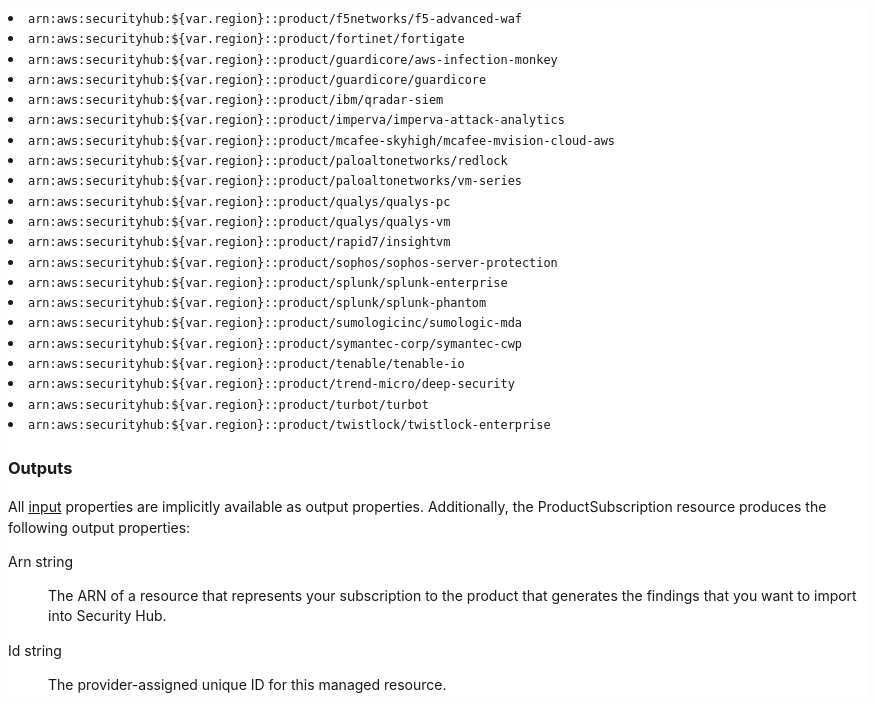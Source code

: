 <li><code>arn:aws:securityhub:${var.region}::product/f5networks/f5-advanced-waf</code></li>
<li><code>arn:aws:securityhub:${var.region}::product/fortinet/fortigate</code></li>
<li><code>arn:aws:securityhub:${var.region}::product/guardicore/aws-infection-monkey</code></li>
<li><code>arn:aws:securityhub:${var.region}::product/guardicore/guardicore</code></li>
<li><code>arn:aws:securityhub:${var.region}::product/ibm/qradar-siem</code></li>
<li><code>arn:aws:securityhub:${var.region}::product/imperva/imperva-attack-analytics</code></li>
<li><code>arn:aws:securityhub:${var.region}::product/mcafee-skyhigh/mcafee-mvision-cloud-aws</code></li>
<li><code>arn:aws:securityhub:${var.region}::product/paloaltonetworks/redlock</code></li>
<li><code>arn:aws:securityhub:${var.region}::product/paloaltonetworks/vm-series</code></li>
<li><code>arn:aws:securityhub:${var.region}::product/qualys/qualys-pc</code></li>
<li><code>arn:aws:securityhub:${var.region}::product/qualys/qualys-vm</code></li>
<li><code>arn:aws:securityhub:${var.region}::product/rapid7/insightvm</code></li>
<li><code>arn:aws:securityhub:${var.region}::product/sophos/sophos-server-protection</code></li>
<li><code>arn:aws:securityhub:${var.region}::product/splunk/splunk-enterprise</code></li>
<li><code>arn:aws:securityhub:${var.region}::product/splunk/splunk-phantom</code></li>
<li><code>arn:aws:securityhub:${var.region}::product/sumologicinc/sumologic-mda</code></li>
<li><code>arn:aws:securityhub:${var.region}::product/symantec-corp/symantec-cwp</code></li>
<li><code>arn:aws:securityhub:${var.region}::product/tenable/tenable-io</code></li>
<li><code>arn:aws:securityhub:${var.region}::product/trend-micro/deep-security</code></li>
<li><code>arn:aws:securityhub:${var.region}::product/turbot/turbot</code></li>
<li><code>arn:aws:securityhub:${var.region}::product/twistlock/twistlock-enterprise</code></li>
</ul>
</dd></dl>
</pulumi-choosable>
</div>


### Outputs

All [input](#inputs) properties are implicitly available as output properties. Additionally, the ProductSubscription resource produces the following output properties:



<div>
<pulumi-choosable type="language" values="csharp">
<dl class="resources-properties"><dt class="property-"
            title="">
        <span id="arn_csharp">
<a data-swiftype-name="resource-property" data-swiftype-type="text" href="#arn_csharp" style="color: inherit; text-decoration: inherit;">Arn</a>
</span>
        <span class="property-indicator"></span>
        <span class="property-type">string</span>
    </dt>
    <dd><p>The ARN of a resource that represents your subscription to the product that generates the findings that you want to import into Security Hub.</p>
</dd><dt class="property-"
            title="">
        <span id="id_csharp">
<a data-swiftype-name="resource-property" data-swiftype-type="text" href="#id_csharp" style="color: inherit; text-decoration: inherit;">Id</a>
</span>
        <span class="property-indicator"></span>
        <span class="property-type">string</span>
    </dt>
    <dd><p>The provider-assigned unique ID for this managed resource.</p>
</dd></dl>
</pulumi-choosable>
</div>
